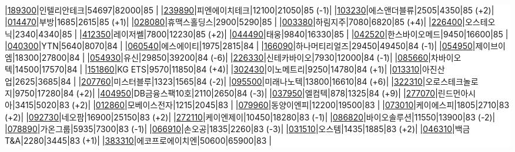 |[189300](https://finance.daum.net/quotes/A189300)|인텔리안테크|54697|82000|85 |
|[239890](https://finance.daum.net/quotes/A239890)|피엔에이치테크|12100|21050|85 (-1)|
|[103230](https://finance.daum.net/quotes/A103230)|에스앤더블류|2505|4350|85 (+2)|
|[014470](https://finance.daum.net/quotes/A014470)|부방|1685|2615|85 (+1)|
|[028080](https://finance.daum.net/quotes/A028080)|휴맥스홀딩스|2900|5290|85 |
|[003380](https://finance.daum.net/quotes/A003380)|하림지주|7080|6820|85 (+4)|
|[226400](https://finance.daum.net/quotes/A226400)|오스테오닉|2340|4340|85 |
|[412350](https://finance.daum.net/quotes/A412350)|레이저쎌|7800|12230|85 (+2)|
|[044490](https://finance.daum.net/quotes/A044490)|태웅|9840|16330|85 |
|[042520](https://finance.daum.net/quotes/A042520)|한스바이오메드|9450|16600|85 |
|[040300](https://finance.daum.net/quotes/A040300)|YTN|5640|8070|84 |
|[060540](https://finance.daum.net/quotes/A060540)|에스에이티|1975|2815|84 |
|[166090](https://finance.daum.net/quotes/A166090)|하나머티리얼즈|29450|49450|84 (-1)|
|[054950](https://finance.daum.net/quotes/A054950)|제이브이엠|18300|27800|84 |
|[054930](https://finance.daum.net/quotes/A054930)|유신|29850|39200|84 (-6)|
|[226330](https://finance.daum.net/quotes/A226330)|신테카바이오|7930|12000|84 (-1)|
|[085660](https://finance.daum.net/quotes/A085660)|차바이오텍|14500|17570|84 |
|[151860](https://finance.daum.net/quotes/A151860)|KG ETS|9570|11850|84 (+4)|
|[302430](https://finance.daum.net/quotes/A302430)|이노메트리|9250|14780|84 (+1)|
|[013310](https://finance.daum.net/quotes/A013310)|아진산업|2625|3685|84 |
|[207760](https://finance.daum.net/quotes/A207760)|미스터블루|1323|1565|84 (-2)|
|[095500](https://finance.daum.net/quotes/A095500)|미래나노텍|13800|16610|84 (+6)|
|[322310](https://finance.daum.net/quotes/A322310)|오로스테크놀로지|9750|17280|84 (+2)|
|[404950](https://finance.daum.net/quotes/A404950)|DB금융스팩10호|2110|2650|84 (-3)|
|[037950](https://finance.daum.net/quotes/A037950)|엘컴텍|878|1325|84 (+9)|
|[277070](https://finance.daum.net/quotes/A277070)|린드먼아시아|3415|5020|83 (+2)|
|[012860](https://finance.daum.net/quotes/A012860)|모베이스전자|1215|2045|83 |
|[079960](https://finance.daum.net/quotes/A079960)|동양이엔피|12200|19500|83 |
|[073010](https://finance.daum.net/quotes/A073010)|케이에스피|1805|2710|83 (+2)|
|[092730](https://finance.daum.net/quotes/A092730)|네오팜|16900|25150|83 (+2)|
|[272110](https://finance.daum.net/quotes/A272110)|케이엔제이|10450|18280|83 (-1)|
|[086820](https://finance.daum.net/quotes/A086820)|바이오솔루션|11550|13900|83 (-2)|
|[078890](https://finance.daum.net/quotes/A078890)|가온그룹|5935|7300|83 (-1)|
|[066910](https://finance.daum.net/quotes/A066910)|손오공|1835|2260|83 (-3)|
|[031510](https://finance.daum.net/quotes/A031510)|오스템|1435|1885|83 (+2)|
|[046310](https://finance.daum.net/quotes/A046310)|백금T&A|2280|3445|83 (+1)|
|[383310](https://finance.daum.net/quotes/A383310)|에코프로에이치엔|50600|65900|83 |